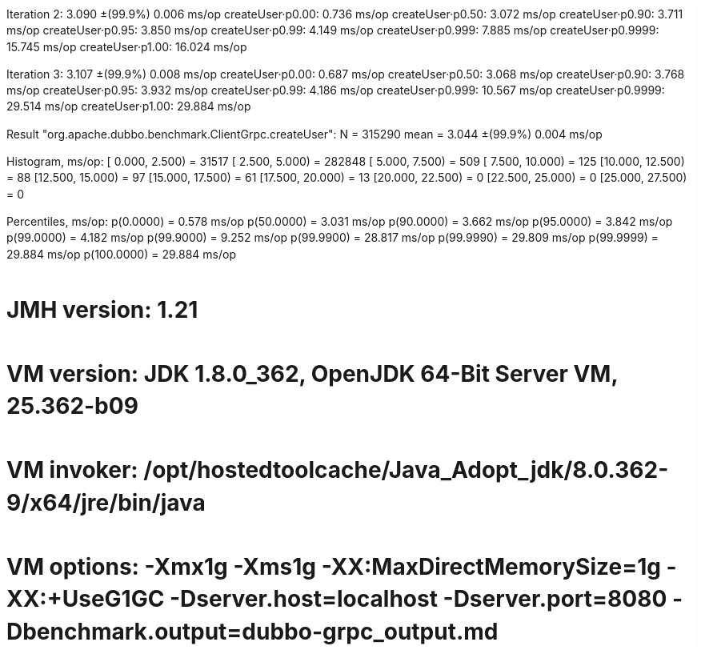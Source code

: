 Iteration   2: 3.090 ±(99.9%) 0.006 ms/op
                 createUser·p0.00:   0.736 ms/op
                 createUser·p0.50:   3.072 ms/op
                 createUser·p0.90:   3.711 ms/op
                 createUser·p0.95:   3.850 ms/op
                 createUser·p0.99:   4.149 ms/op
                 createUser·p0.999:  7.885 ms/op
                 createUser·p0.9999: 15.745 ms/op
                 createUser·p1.00:   16.024 ms/op

Iteration   3: 3.107 ±(99.9%) 0.008 ms/op
                 createUser·p0.00:   0.687 ms/op
                 createUser·p0.50:   3.068 ms/op
                 createUser·p0.90:   3.768 ms/op
                 createUser·p0.95:   3.932 ms/op
                 createUser·p0.99:   4.186 ms/op
                 createUser·p0.999:  10.567 ms/op
                 createUser·p0.9999: 29.514 ms/op
                 createUser·p1.00:   29.884 ms/op



Result "org.apache.dubbo.benchmark.ClientGrpc.createUser":
  N = 315290
  mean =      3.044 ±(99.9%) 0.004 ms/op

  Histogram, ms/op:
    [ 0.000,  2.500) = 31517 
    [ 2.500,  5.000) = 282848 
    [ 5.000,  7.500) = 509 
    [ 7.500, 10.000) = 125 
    [10.000, 12.500) = 88 
    [12.500, 15.000) = 97 
    [15.000, 17.500) = 61 
    [17.500, 20.000) = 13 
    [20.000, 22.500) = 0 
    [22.500, 25.000) = 0 
    [25.000, 27.500) = 0 

  Percentiles, ms/op:
      p(0.0000) =      0.578 ms/op
     p(50.0000) =      3.031 ms/op
     p(90.0000) =      3.662 ms/op
     p(95.0000) =      3.842 ms/op
     p(99.0000) =      4.182 ms/op
     p(99.9000) =      9.252 ms/op
     p(99.9900) =     28.817 ms/op
     p(99.9990) =     29.809 ms/op
     p(99.9999) =     29.884 ms/op
    p(100.0000) =     29.884 ms/op


# JMH version: 1.21
# VM version: JDK 1.8.0_362, OpenJDK 64-Bit Server VM, 25.362-b09
# VM invoker: /opt/hostedtoolcache/Java_Adopt_jdk/8.0.362-9/x64/jre/bin/java
# VM options: -Xmx1g -Xms1g -XX:MaxDirectMemorySize=1g -XX:+UseG1GC -Dserver.host=localhost -Dserver.port=8080 -Dbenchmark.output=dubbo-grpc_output.md